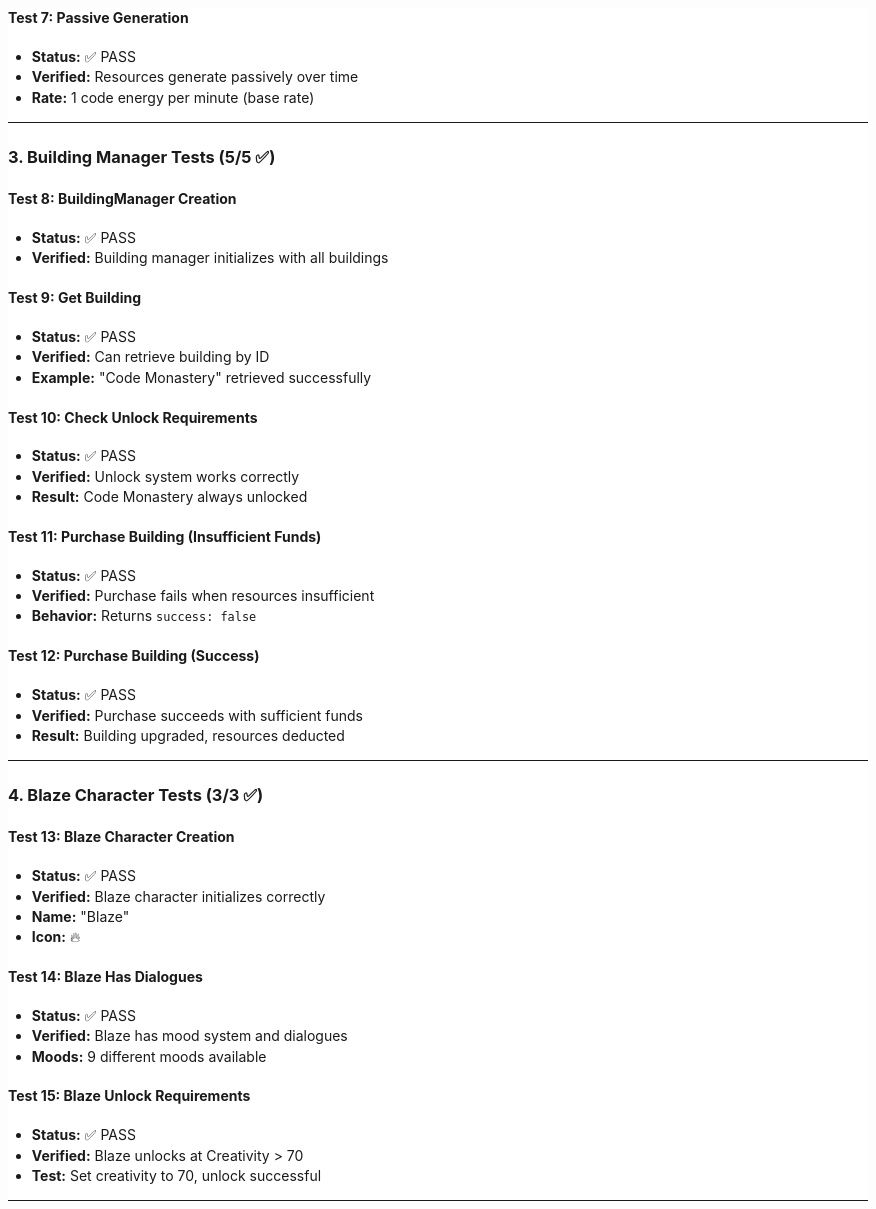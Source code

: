#### Test 7: Passive Generation
- **Status:** ✅ PASS
- **Verified:** Resources generate passively over time
- **Rate:** 1 code energy per minute (base rate)

---

### 3. Building Manager Tests (5/5 ✅)

#### Test 8: BuildingManager Creation
- **Status:** ✅ PASS
- **Verified:** Building manager initializes with all buildings

#### Test 9: Get Building
- **Status:** ✅ PASS
- **Verified:** Can retrieve building by ID
- **Example:** "Code Monastery" retrieved successfully

#### Test 10: Check Unlock Requirements
- **Status:** ✅ PASS
- **Verified:** Unlock system works correctly
- **Result:** Code Monastery always unlocked

#### Test 11: Purchase Building (Insufficient Funds)
- **Status:** ✅ PASS
- **Verified:** Purchase fails when resources insufficient
- **Behavior:** Returns `success: false`

#### Test 12: Purchase Building (Success)
- **Status:** ✅ PASS
- **Verified:** Purchase succeeds with sufficient funds
- **Result:** Building upgraded, resources deducted

---

### 4. Blaze Character Tests (3/3 ✅)

#### Test 13: Blaze Character Creation
- **Status:** ✅ PASS
- **Verified:** Blaze character initializes correctly
- **Name:** "Blaze"
- **Icon:** 🔥

#### Test 14: Blaze Has Dialogues
- **Status:** ✅ PASS
- **Verified:** Blaze has mood system and dialogues
- **Moods:** 9 different moods available

#### Test 15: Blaze Unlock Requirements
- **Status:** ✅ PASS
- **Verified:** Blaze unlocks at Creativity > 70
- **Test:** Set creativity to 70, unlock successful

---